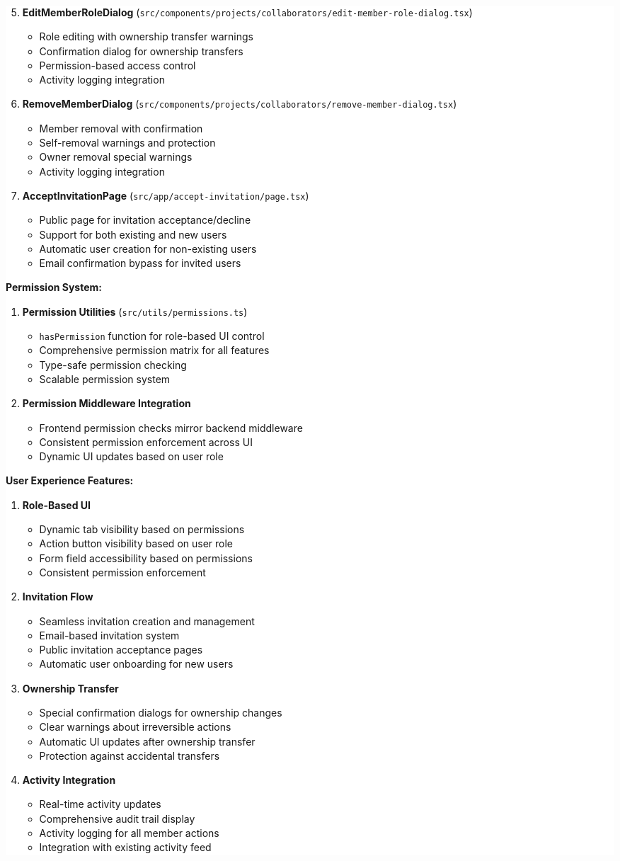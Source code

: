 5. **EditMemberRoleDialog** (`src/components/projects/collaborators/edit-member-role-dialog.tsx`)
   - Role editing with ownership transfer warnings
   - Confirmation dialog for ownership transfers
   - Permission-based access control
   - Activity logging integration

6. **RemoveMemberDialog** (`src/components/projects/collaborators/remove-member-dialog.tsx`)
   - Member removal with confirmation
   - Self-removal warnings and protection
   - Owner removal special warnings
   - Activity logging integration

7. **AcceptInvitationPage** (`src/app/accept-invitation/page.tsx`)
   - Public page for invitation acceptance/decline
   - Support for both existing and new users
   - Automatic user creation for non-existing users
   - Email confirmation bypass for invited users

**Permission System:**

1. **Permission Utilities** (`src/utils/permissions.ts`)
   - `hasPermission` function for role-based UI control
   - Comprehensive permission matrix for all features
   - Type-safe permission checking
   - Scalable permission system

2. **Permission Middleware Integration**
   - Frontend permission checks mirror backend middleware
   - Consistent permission enforcement across UI
   - Dynamic UI updates based on user role

**User Experience Features:**

1. **Role-Based UI**
   - Dynamic tab visibility based on permissions
   - Action button visibility based on user role
   - Form field accessibility based on permissions
   - Consistent permission enforcement

2. **Invitation Flow**
   - Seamless invitation creation and management
   - Email-based invitation system
   - Public invitation acceptance pages
   - Automatic user onboarding for new users

3. **Ownership Transfer**
   - Special confirmation dialogs for ownership changes
   - Clear warnings about irreversible actions
   - Automatic UI updates after ownership transfer
   - Protection against accidental transfers

4. **Activity Integration**
   - Real-time activity updates
   - Comprehensive audit trail display
   - Activity logging for all member actions
   - Integration with existing activity feed
